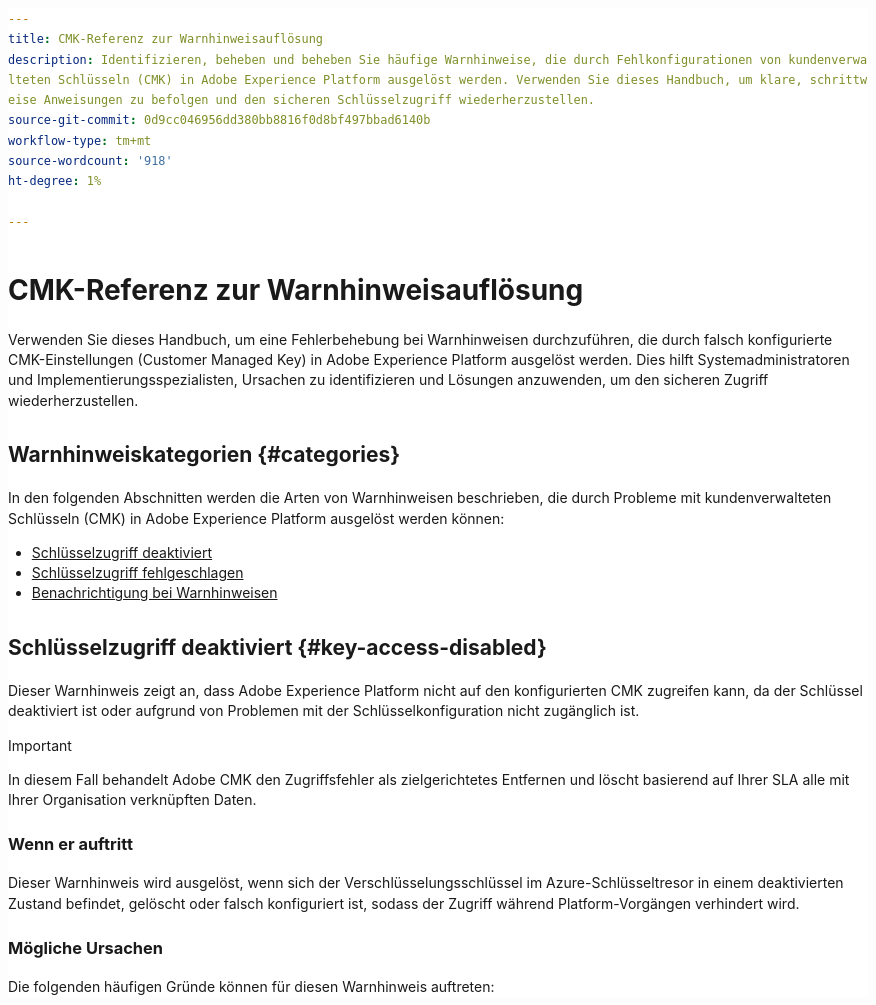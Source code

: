 ```yaml
---
title: CMK-Referenz zur Warnhinweisauflösung
description: Identifizieren, beheben und beheben Sie häufige Warnhinweise, die durch Fehlkonfigurationen von kundenverwalteten Schlüsseln (CMK) in Adobe Experience Platform ausgelöst werden. Verwenden Sie dieses Handbuch, um klare, schrittweise Anweisungen zu befolgen und den sicheren Schlüsselzugriff wiederherzustellen.
source-git-commit: 0d9cc046956dd380bb8816f0d8bf497bbad6140b
workflow-type: tm+mt
source-wordcount: '918'
ht-degree: 1%

---
```


# CMK-Referenz zur Warnhinweisauflösung

Verwenden Sie dieses Handbuch, um eine Fehlerbehebung bei Warnhinweisen durchzuführen, die durch falsch konfigurierte CMK-Einstellungen (Customer Managed Key) in Adobe Experience Platform ausgelöst werden. Dies hilft Systemadministratoren und Implementierungsspezialisten, Ursachen zu identifizieren und Lösungen anzuwenden, um den sicheren Zugriff wiederherzustellen.

## Warnhinweiskategorien {#categories}

In den folgenden Abschnitten werden die Arten von Warnhinweisen beschrieben, die durch Probleme mit kundenverwalteten Schlüsseln (CMK) in Adobe Experience Platform ausgelöst werden können:

- [Schlüsselzugriff deaktiviert](#key-access-disabled)
- [Schlüsselzugriff fehlgeschlagen](#key-access-failure)
- [Benachrichtigung bei Warnhinweisen](#alert-notification)

## Schlüsselzugriff deaktiviert {#key-access-disabled}

Dieser Warnhinweis zeigt an, dass Adobe Experience Platform nicht auf den konfigurierten CMK zugreifen kann, da der Schlüssel deaktiviert ist oder aufgrund von Problemen mit der Schlüsselkonfiguration nicht zugänglich ist.

>[!IMPORTANT]
>
>In diesem Fall behandelt Adobe CMK den Zugriffsfehler als zielgerichtetes Entfernen und löscht basierend auf Ihrer SLA alle mit Ihrer Organisation verknüpften Daten.

### Wenn er auftritt

Dieser Warnhinweis wird ausgelöst, wenn sich der Verschlüsselungsschlüssel im Azure-Schlüsseltresor in einem deaktivierten Zustand befindet, gelöscht oder falsch konfiguriert ist, sodass der Zugriff während Platform-Vorgängen verhindert wird.

### Mögliche Ursachen

Die folgenden häufigen Gründe können für diesen Warnhinweis auftreten:
